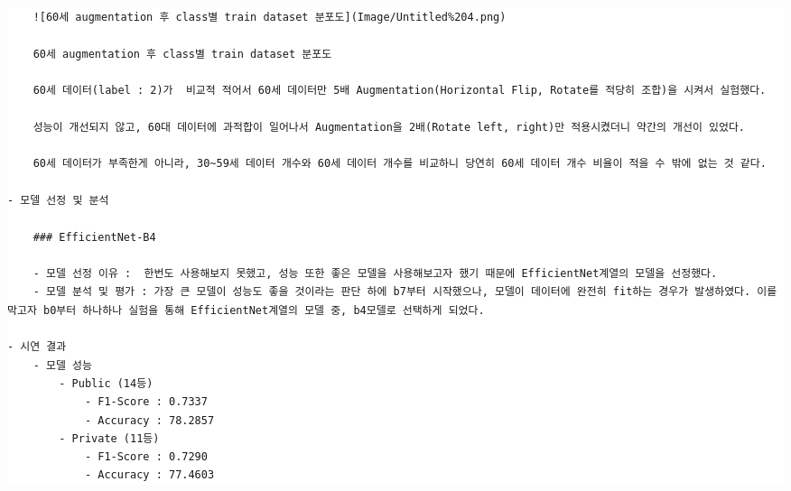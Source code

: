         ![60세 augmentation 후 class별 train dataset 분포도](Image/Untitled%204.png)
        
        60세 augmentation 후 class별 train dataset 분포도
        
        60세 데이터(label : 2)가  비교적 적어서 60세 데이터만 5배 Augmentation(Horizontal Flip, Rotate를 적당히 조합)을 시켜서 실험했다.
        
        성능이 개선되지 않고, 60대 데이터에 과적합이 일어나서 Augmentation을 2배(Rotate left, right)만 적용시켰더니 약간의 개선이 있었다.
        
        60세 데이터가 부족한게 아니라, 30~59세 데이터 개수와 60세 데이터 개수를 비교하니 당연히 60세 데이터 개수 비율이 적을 수 밖에 없는 것 같다.
        
    - 모델 선정 및 분석
        
        ### EfficientNet-B4
        
        - 모델 선정 이유 :  한번도 사용해보지 못했고, 성능 또한 좋은 모델을 사용해보고자 했기 때문에 EfficientNet계열의 모델을 선정했다.
        - 모델 분석 및 평가 : 가장 큰 모델이 성능도 좋을 것이라는 판단 하에 b7부터 시작했으나, 모델이 데이터에 완전히 fit하는 경우가 발생하였다. 이를 막고자 b0부터 하나하나 실험을 통해 EfficientNet계열의 모델 중, b4모델로 선택하게 되었다.
    
    - 시연 결과
        - 모델 성능
            - Public (14등)
                - F1-Score : 0.7337
                - Accuracy : 78.2857
            - Private (11등)
                - F1-Score : 0.7290
                - Accuracy : 77.4603
